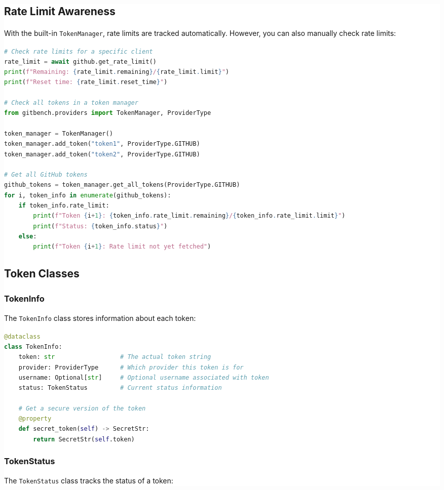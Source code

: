 ## Rate Limit Awareness

With the built-in `TokenManager`, rate limits are tracked automatically. However, you can also manually check rate limits:

```python
# Check rate limits for a specific client
rate_limit = await github.get_rate_limit()
print(f"Remaining: {rate_limit.remaining}/{rate_limit.limit}")
print(f"Reset time: {rate_limit.reset_time}")

# Check all tokens in a token manager
from gitbench.providers import TokenManager, ProviderType

token_manager = TokenManager()
token_manager.add_token("token1", ProviderType.GITHUB)
token_manager.add_token("token2", ProviderType.GITHUB)

# Get all GitHub tokens
github_tokens = token_manager.get_all_tokens(ProviderType.GITHUB)
for i, token_info in enumerate(github_tokens):
    if token_info.rate_limit:
        print(f"Token {i+1}: {token_info.rate_limit.remaining}/{token_info.rate_limit.limit}")
        print(f"Status: {token_info.status}")
    else:
        print(f"Token {i+1}: Rate limit not yet fetched")
```

## Token Classes

### TokenInfo

The `TokenInfo` class stores information about each token:

```python
@dataclass
class TokenInfo:
    token: str                  # The actual token string
    provider: ProviderType      # Which provider this token is for
    username: Optional[str]     # Optional username associated with token
    status: TokenStatus         # Current status information
    
    # Get a secure version of the token
    @property
    def secret_token(self) -> SecretStr:
        return SecretStr(self.token)
```

### TokenStatus

The `TokenStatus` class tracks the status of a token:
